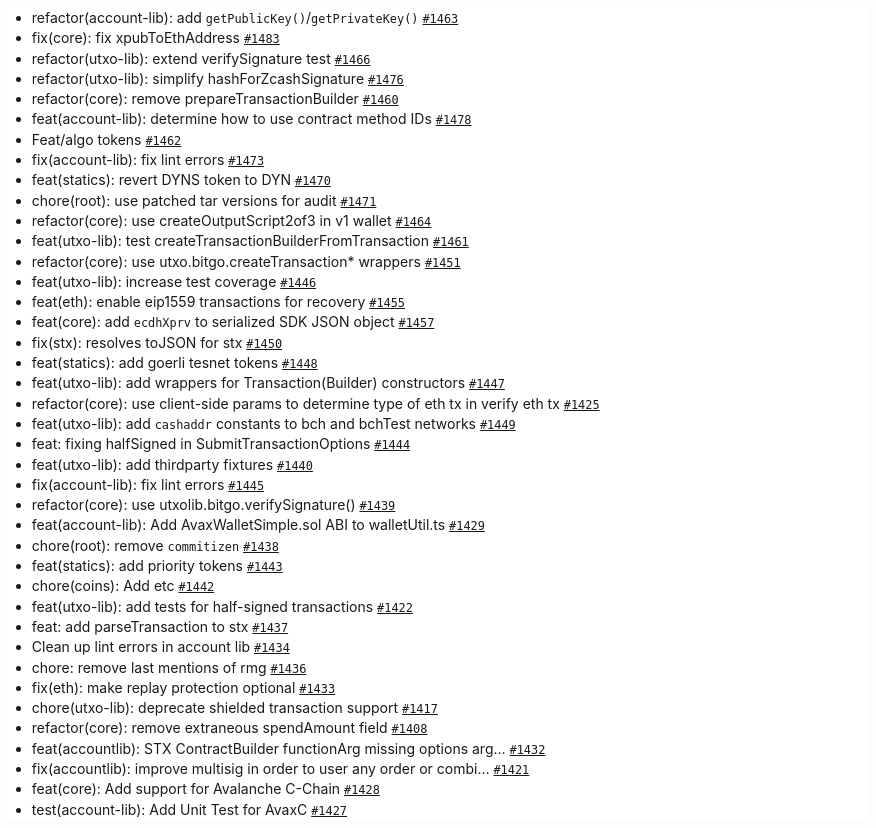 - refactor(account-lib): add `getPublicKey()`/`getPrivateKey()` [`#1463`](https://github.com/BitGo/BitGoJS/pull/1463)
- fix(core): fix xpubToEthAddress [`#1483`](https://github.com/BitGo/BitGoJS/pull/1483)
- refactor(utxo-lib): extend verifySignature test [`#1466`](https://github.com/BitGo/BitGoJS/pull/1466)
- refactor(utxo-lib): simplify hashForZcashSignature [`#1476`](https://github.com/BitGo/BitGoJS/pull/1476)
- refactor(core): remove prepareTransactionBuilder [`#1460`](https://github.com/BitGo/BitGoJS/pull/1460)
- feat(account-lib): determine how to use contract method IDs [`#1478`](https://github.com/BitGo/BitGoJS/pull/1478)
- Feat/algo tokens [`#1462`](https://github.com/BitGo/BitGoJS/pull/1462)
- fix(account-lib): fix lint errors [`#1473`](https://github.com/BitGo/BitGoJS/pull/1473)
- feat(statics): revert DYNS token to DYN [`#1470`](https://github.com/BitGo/BitGoJS/pull/1470)
- chore(root): use patched tar versions for audit [`#1471`](https://github.com/BitGo/BitGoJS/pull/1471)
- refactor(core): use createOutputScript2of3 in v1 wallet [`#1464`](https://github.com/BitGo/BitGoJS/pull/1464)
- feat(utxo-lib): test createTransactionBuilderFromTransaction [`#1461`](https://github.com/BitGo/BitGoJS/pull/1461)
- refactor(core): use utxo.bitgo.createTransaction* wrappers [`#1451`](https://github.com/BitGo/BitGoJS/pull/1451)
- feat(utxo-lib): increase test coverage [`#1446`](https://github.com/BitGo/BitGoJS/pull/1446)
- feat(eth): enable eip1559 transactions for recovery [`#1455`](https://github.com/BitGo/BitGoJS/pull/1455)
- feat(core): add `ecdhXprv` to serialized SDK JSON object [`#1457`](https://github.com/BitGo/BitGoJS/pull/1457)
- fix(stx): resolves toJSON for stx [`#1450`](https://github.com/BitGo/BitGoJS/pull/1450)
- feat(statics): add goerli tesnet tokens [`#1448`](https://github.com/BitGo/BitGoJS/pull/1448)
- feat(utxo-lib): add wrappers for Transaction(Builder) constructors [`#1447`](https://github.com/BitGo/BitGoJS/pull/1447)
- refactor(core): use client-side params to determine type of eth tx in verify eth tx [`#1425`](https://github.com/BitGo/BitGoJS/pull/1425)
- feat(utxo-lib): add `cashaddr` constants to bch and bchTest networks [`#1449`](https://github.com/BitGo/BitGoJS/pull/1449)
- feat: fixing halfSigned in SubmitTransactionOptions [`#1444`](https://github.com/BitGo/BitGoJS/pull/1444)
- feat(utxo-lib): add thirdparty fixtures [`#1440`](https://github.com/BitGo/BitGoJS/pull/1440)
- fix(account-lib): fix lint errors [`#1445`](https://github.com/BitGo/BitGoJS/pull/1445)
- refactor(core): use utxolib.bitgo.verifySignature() [`#1439`](https://github.com/BitGo/BitGoJS/pull/1439)
- feat(account-lib): Add AvaxWalletSimple.sol ABI to walletUtil.ts [`#1429`](https://github.com/BitGo/BitGoJS/pull/1429)
- chore(root): remove `commitizen` [`#1438`](https://github.com/BitGo/BitGoJS/pull/1438)
- feat(statics): add priority tokens [`#1443`](https://github.com/BitGo/BitGoJS/pull/1443)
- chore(coins): Add etc [`#1442`](https://github.com/BitGo/BitGoJS/pull/1442)
- feat(utxo-lib): add tests for half-signed transactions [`#1422`](https://github.com/BitGo/BitGoJS/pull/1422)
- feat: add parseTransaction to stx [`#1437`](https://github.com/BitGo/BitGoJS/pull/1437)
- Clean up lint errors in account lib [`#1434`](https://github.com/BitGo/BitGoJS/pull/1434)
- chore: remove last mentions of rmg [`#1436`](https://github.com/BitGo/BitGoJS/pull/1436)
- fix(eth): make replay protection optional [`#1433`](https://github.com/BitGo/BitGoJS/pull/1433)
- chore(utxo-lib): deprecate shielded transaction support [`#1417`](https://github.com/BitGo/BitGoJS/pull/1417)
- refactor(core): remove extraneous spendAmount field [`#1408`](https://github.com/BitGo/BitGoJS/pull/1408)
- feat(accountlib): STX ContractBuilder functionArg missing options arg… [`#1432`](https://github.com/BitGo/BitGoJS/pull/1432)
- fix(accountlib): improve multisig in order to user any order or combi… [`#1421`](https://github.com/BitGo/BitGoJS/pull/1421)
- feat(core): Add support for Avalanche C-Chain [`#1428`](https://github.com/BitGo/BitGoJS/pull/1428)
- test(account-lib): Add Unit Test for AvaxC [`#1427`](https://github.com/BitGo/BitGoJS/pull/1427)